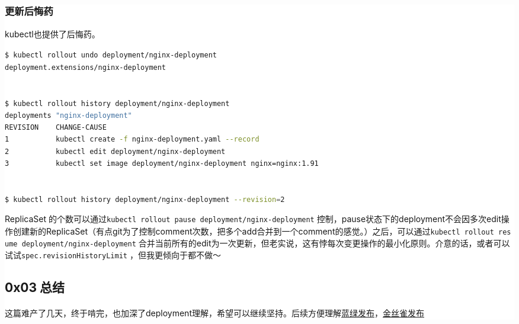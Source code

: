 ### 更新后悔药
kubectl也提供了后悔药。

```bash
$ kubectl rollout undo deployment/nginx-deployment
deployment.extensions/nginx-deployment


$ kubectl rollout history deployment/nginx-deployment
deployments "nginx-deployment"
REVISION    CHANGE-CAUSE
1           kubectl create -f nginx-deployment.yaml --record
2           kubectl edit deployment/nginx-deployment
3           kubectl set image deployment/nginx-deployment nginx=nginx:1.91


$ kubectl rollout history deployment/nginx-deployment --revision=2
```
ReplicaSet 的个数可以通过`kubectl rollout pause deployment/nginx-deployment` 控制，pause状态下的deployment不会因多次edit操作创建新的ReplicaSet（有点git为了控制comment次数，把多个add合并到一个comment的感觉。）之后，可以通过`kubectl rollout resume deployment/nginx-deployment` 合并当前所有的edit为一次更新，但老实说，这有悖每次变更操作的最小化原则。介意的话，或者可以试试`spec.revisionHistoryLimit` ，但我更倾向于都不做～

## 0x03 总结
这篇难产了几天，终于啃完，也加深了deployment理解，希望可以继续坚持。后续方便理解[蓝绿发布](https://github.com/ContainerSolutions/k8s-deployment-strategies/tree/master/blue-green)，[金丝雀发布](https://github.com/ContainerSolutions/k8s-deployment-strategies/tree/master/canary)



